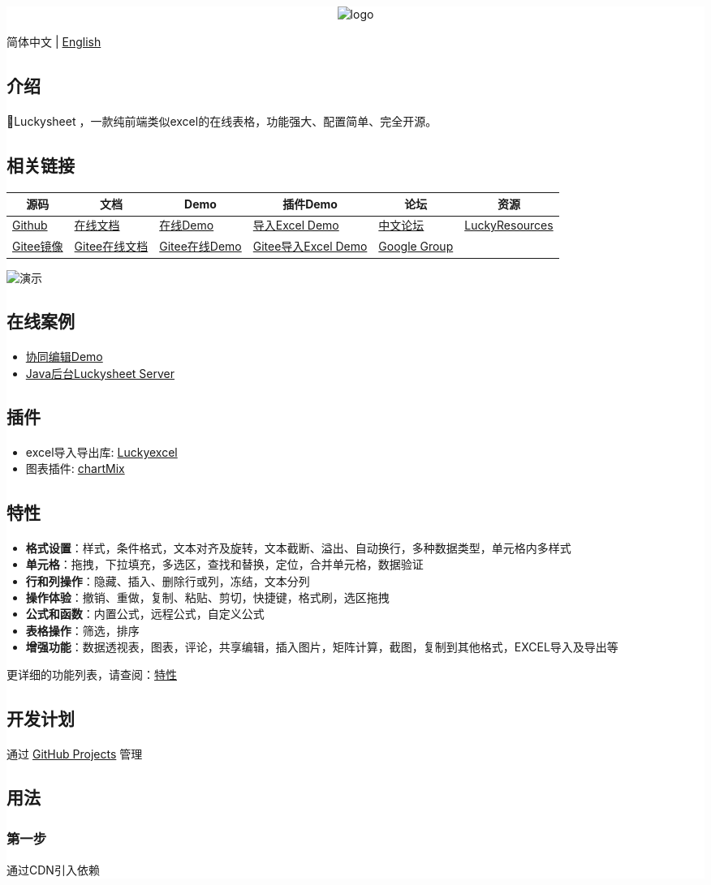 <div align="center">

![logo](/docs/.vuepress/public/img/logo_text.png)


</div>

简体中文 | [English](./README.md)

## 介绍
🚀Luckysheet ，一款纯前端类似excel的在线表格，功能强大、配置简单、完全开源。

## 相关链接
 | 源码   | 文档 | Demo | 插件Demo | 论坛 | 资源 |
 | ------ | -------- | ------ | ------ | ------ | ------ |
 | [Github](https://github.com/mengshukeji/Luckysheet)| [在线文档](https://mengshukeji.github.io/LuckysheetDocs/zh/) | [在线Demo](https://mengshukeji.github.io/LuckysheetDemo) | [导入Excel Demo](https://mengshukeji.github.io/LuckyexcelDemo/) | [中文论坛](https://support.qq.com/product/288322) | [LuckyResources](https://github.com/mengshukeji/LuckyResources) |
 | [Gitee镜像](https://gitee.com/mengshukeji/Luckysheet)| [Gitee在线文档](https://mengshukeji.gitee.io/LuckysheetDocs/zh/) | [Gitee在线Demo](https://mengshukeji.gitee.io/luckysheetdemo/) | [Gitee导入Excel Demo](https://mengshukeji.gitee.io/luckyexceldemo/) | [Google Group](https://groups.google.com/g/luckysheet) |

![演示](/docs/.vuepress/public/img/LuckysheetDemo.gif)

## 在线案例

- [协同编辑Demo](http://luckysheet.lashuju.com/demo/)
- [Java后台Luckysheet Server](https://github.com/mengshukeji/LuckysheetServer)

## 插件
- excel导入导出库: [Luckyexcel](https://github.com/mengshukeji/Luckyexcel)
- 图表插件: [chartMix](https://github.com/mengshukeji/chartMix)

## 特性

- **格式设置**：样式，条件格式，文本对齐及旋转，文本截断、溢出、自动换行，多种数据类型，单元格内多样式
- **单元格**：拖拽，下拉填充，多选区，查找和替换，定位，合并单元格，数据验证
- **行和列操作**：隐藏、插入、删除行或列，冻结，文本分列
- **操作体验**：撤销、重做，复制、粘贴、剪切，快捷键，格式刷，选区拖拽
- **公式和函数**：内置公式，远程公式，自定义公式
- **表格操作**：筛选，排序
- **增强功能**：数据透视表，图表，评论，共享编辑，插入图片，矩阵计算，截图，复制到其他格式，EXCEL导入及导出等

更详细的功能列表，请查阅：[特性](https://mengshukeji.github.io/LuckysheetDocs/zh/guide/#%E7%89%B9%E6%80%A7)

## 开发计划
通过 [GitHub Projects](https://github.com/mengshukeji/Luckysheet/projects/1) 管理

## 用法

### 第一步
通过CDN引入依赖
